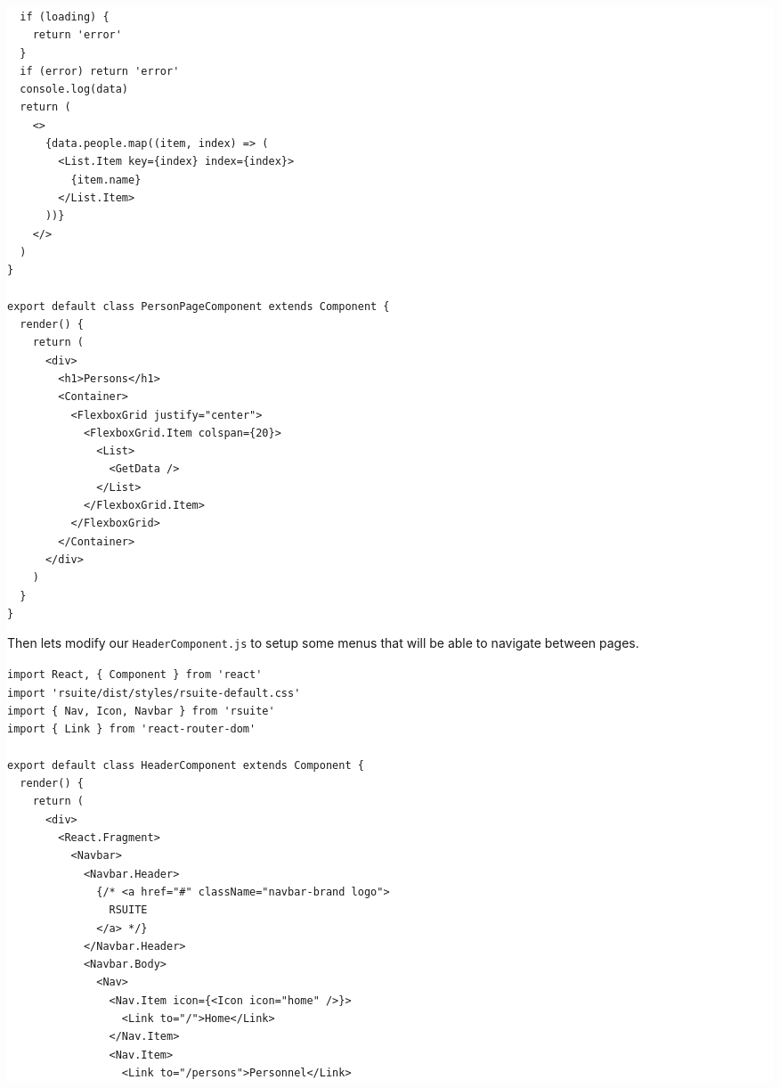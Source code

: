 ```
  if (loading) {
    return 'error'
  }
  if (error) return 'error'
  console.log(data)
  return (
    <>
      {data.people.map((item, index) => (
        <List.Item key={index} index={index}>
          {item.name}
        </List.Item>
      ))}
    </>
  )
}

export default class PersonPageComponent extends Component {
  render() {
    return (
      <div>
        <h1>Persons</h1>
        <Container>
          <FlexboxGrid justify="center">
            <FlexboxGrid.Item colspan={20}>
              <List>
                <GetData />
              </List>
            </FlexboxGrid.Item>
          </FlexboxGrid>
        </Container>
      </div>
    )
  }
}

```

Then lets modify our `HeaderComponent.js` to setup some menus that will be able to navigate between pages.

```
import React, { Component } from 'react'
import 'rsuite/dist/styles/rsuite-default.css'
import { Nav, Icon, Navbar } from 'rsuite'
import { Link } from 'react-router-dom'

export default class HeaderComponent extends Component {
  render() {
    return (
      <div>
        <React.Fragment>
          <Navbar>
            <Navbar.Header>
              {/* <a href="#" className="navbar-brand logo">
                RSUITE
              </a> */}
            </Navbar.Header>
            <Navbar.Body>
              <Nav>
                <Nav.Item icon={<Icon icon="home" />}>
                  <Link to="/">Home</Link>
                </Nav.Item>
                <Nav.Item>
                  <Link to="/persons">Personnel</Link>
```